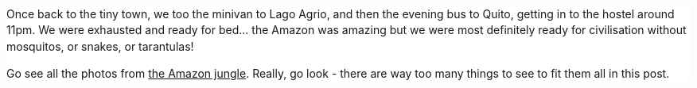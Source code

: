 Once back to the tiny town, we too the minivan to Lago Agrio, and then the evening bus to Quito, getting in to the hostel around 11pm. We were exhausted and ready for bed... the Amazon was amazing but we were most definitely ready for civilisation without mosquitos, or snakes, or tarantulas!




Go see all the photos from [the Amazon jungle](https://www.flickr.com/photos/140698305@N05/albums/72157673077102795). Really, go look - there are way too many things to see to fit them all in this post.

